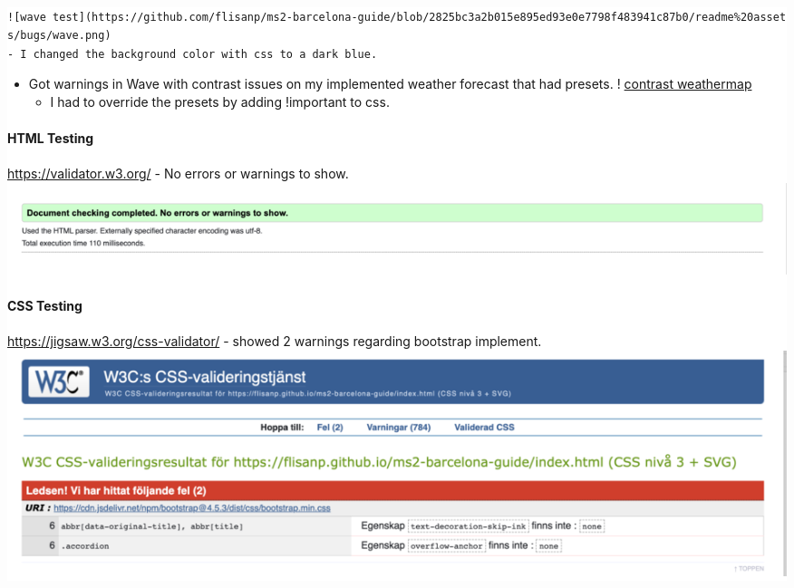     ![wave test](https://github.com/flisanp/ms2-barcelona-guide/blob/2825bc3a2b015e895ed93e0e7798f483941c87b0/readme%20assets/bugs/wave.png)
    - I changed the background color with css to a dark blue.

- Got warnings in Wave with contrast issues on my implemented weather forecast that had presets. 
! [contrast weathermap](https://github.com/flisanp/ms2-barcelona-guide/blob/6210319c7eec2490d3b53428f0ced4bf5b4451dc/readme%20assets/bugs/contrast-weathermap.png)
    - I had to override the presets by adding !important to css.

#### HTML Testing
https://validator.w3.org/ - No errors or warnings to show.
![html](https://github.com/flisanp/ms2-barcelona-guide/blob/91de1cbecc0b7f96bf79c18700f34785ed8b6d0e/readme%20assets/bugs/html-valid.png)


#### CSS Testing 
https://jigsaw.w3.org/css-validator/ - showed 2 warnings regarding bootstrap implement.
![css](https://github.com/flisanp/ms2-barcelona-guide/blob/91de1cbecc0b7f96bf79c18700f34785ed8b6d0e/readme%20assets/bugs/css-valid.png)
